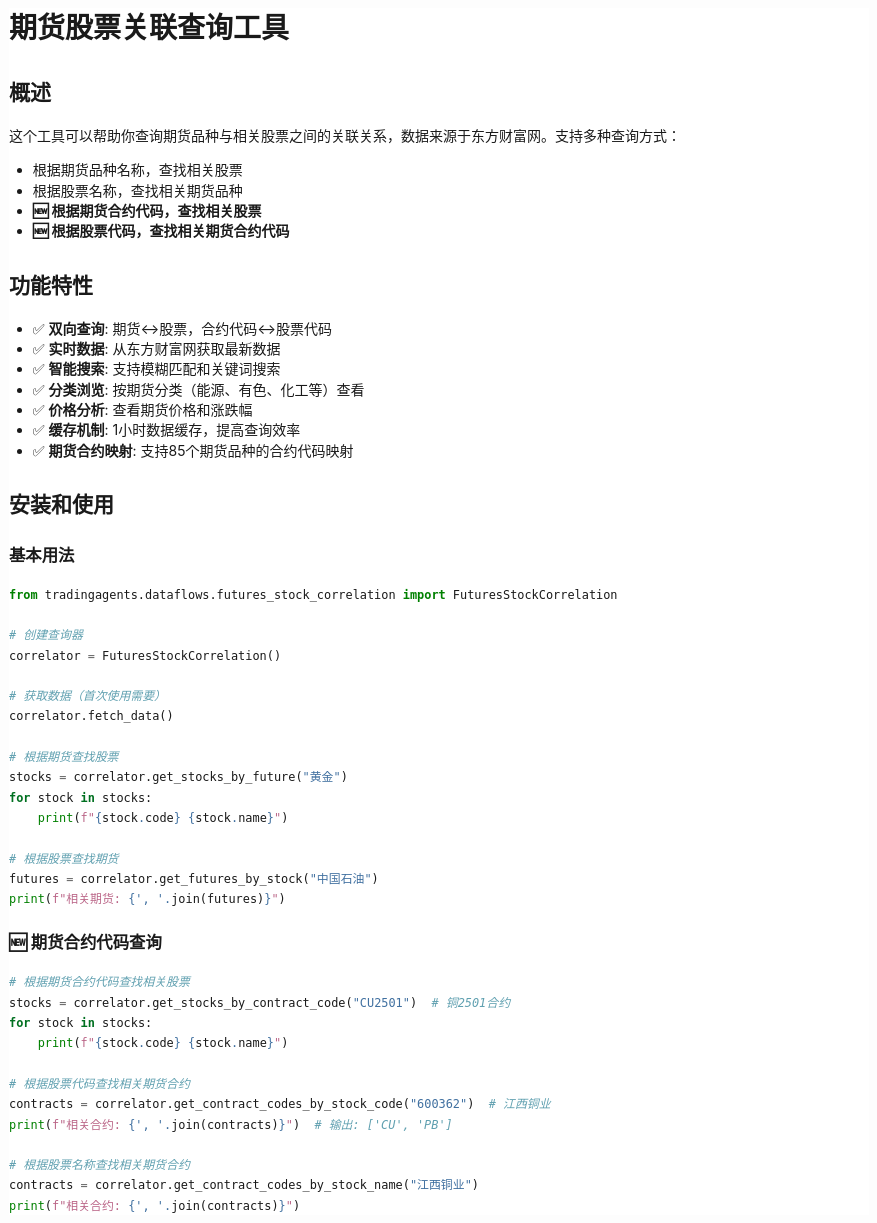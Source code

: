 # 期货股票关联查询工具

## 概述

这个工具可以帮助你查询期货品种与相关股票之间的关联关系，数据来源于东方财富网。支持多种查询方式：
- 根据期货品种名称，查找相关股票
- 根据股票名称，查找相关期货品种
- **🆕 根据期货合约代码，查找相关股票**
- **🆕 根据股票代码，查找相关期货合约代码**

## 功能特性

- ✅ **双向查询**: 期货↔股票，合约代码↔股票代码
- ✅ **实时数据**: 从东方财富网获取最新数据
- ✅ **智能搜索**: 支持模糊匹配和关键词搜索  
- ✅ **分类浏览**: 按期货分类（能源、有色、化工等）查看
- ✅ **价格分析**: 查看期货价格和涨跌幅
- ✅ **缓存机制**: 1小时数据缓存，提高查询效率
- ✅ **期货合约映射**: 支持85个期货品种的合约代码映射

## 安装和使用

### 基本用法

```python
from tradingagents.dataflows.futures_stock_correlation import FuturesStockCorrelation

# 创建查询器
correlator = FuturesStockCorrelation()

# 获取数据（首次使用需要）
correlator.fetch_data()

# 根据期货查找股票
stocks = correlator.get_stocks_by_future("黄金")
for stock in stocks:
    print(f"{stock.code} {stock.name}")

# 根据股票查找期货
futures = correlator.get_futures_by_stock("中国石油")
print(f"相关期货: {', '.join(futures)}")
```

### 🆕 期货合约代码查询

```python
# 根据期货合约代码查找相关股票
stocks = correlator.get_stocks_by_contract_code("CU2501")  # 铜2501合约
for stock in stocks:
    print(f"{stock.code} {stock.name}")

# 根据股票代码查找相关期货合约
contracts = correlator.get_contract_codes_by_stock_code("600362")  # 江西铜业
print(f"相关合约: {', '.join(contracts)}")  # 输出: ['CU', 'PB']

# 根据股票名称查找相关期货合约
contracts = correlator.get_contract_codes_by_stock_name("江西铜业")
print(f"相关合约: {', '.join(contracts)}")
```
